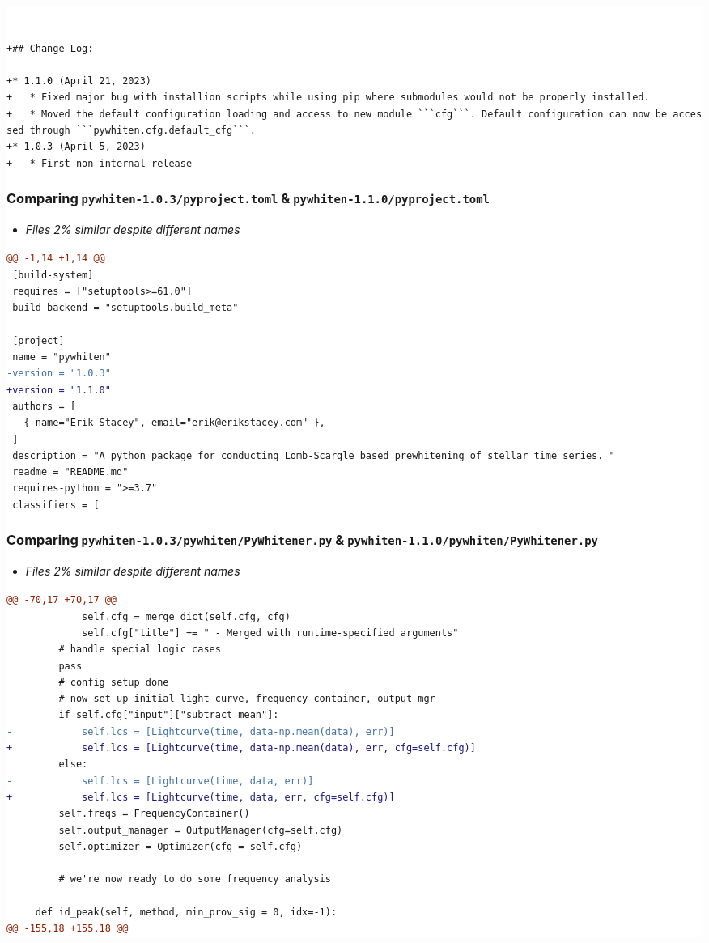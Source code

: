  ```
 
 
+## Change Log:
 
+* 1.1.0 (April 21, 2023)
+   * Fixed major bug with installion scripts while using pip where submodules would not be properly installed.
+   * Moved the default configuration loading and access to new module ```cfg```. Default configuration can now be accessed through ```pywhiten.cfg.default_cfg```.
+* 1.0.3 (April 5, 2023)
+   * First non-internal release
```

### Comparing `pywhiten-1.0.3/pyproject.toml` & `pywhiten-1.1.0/pyproject.toml`

 * *Files 2% similar despite different names*

```diff
@@ -1,14 +1,14 @@
 [build-system]
 requires = ["setuptools>=61.0"]
 build-backend = "setuptools.build_meta"
 
 [project]
 name = "pywhiten"
-version = "1.0.3"
+version = "1.1.0"
 authors = [
   { name="Erik Stacey", email="erik@erikstacey.com" },
 ]
 description = "A python package for conducting Lomb-Scargle based prewhitening of stellar time series. "
 readme = "README.md"
 requires-python = ">=3.7"
 classifiers = [
```

### Comparing `pywhiten-1.0.3/pywhiten/PyWhitener.py` & `pywhiten-1.1.0/pywhiten/PyWhitener.py`

 * *Files 2% similar despite different names*

```diff
@@ -70,17 +70,17 @@
             self.cfg = merge_dict(self.cfg, cfg)
             self.cfg["title"] += " - Merged with runtime-specified arguments"
         # handle special logic cases
         pass
         # config setup done
         # now set up initial light curve, frequency container, output mgr
         if self.cfg["input"]["subtract_mean"]:
-            self.lcs = [Lightcurve(time, data-np.mean(data), err)]
+            self.lcs = [Lightcurve(time, data-np.mean(data), err, cfg=self.cfg)]
         else:
-            self.lcs = [Lightcurve(time, data, err)]
+            self.lcs = [Lightcurve(time, data, err, cfg=self.cfg)]
         self.freqs = FrequencyContainer()
         self.output_manager = OutputManager(cfg=self.cfg)
         self.optimizer = Optimizer(cfg = self.cfg)
 
         # we're now ready to do some frequency analysis
 
     def id_peak(self, method, min_prov_sig = 0, idx=-1):
@@ -155,18 +155,18 @@
```